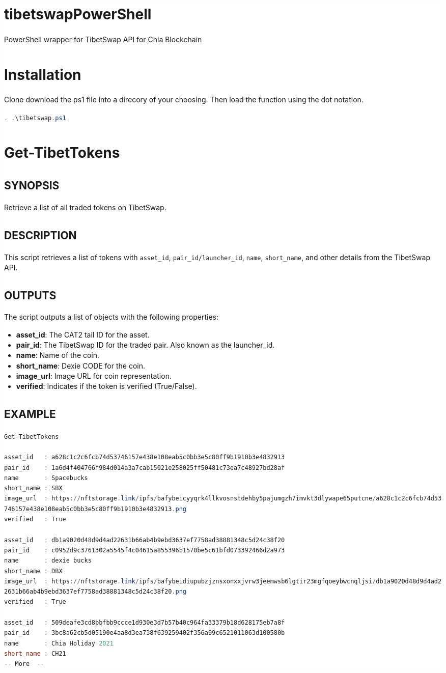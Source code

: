 # tibetswapPowerShell
 PowerShell wrapper for TibetSwap API for Chia Blockchain

# Installation
 Clone download the ps1 file into a direcory of your choosing.  Then load the function using the dot notation.

 ```powershell
 . .\tibetswap.ps1
 ```



# Get-TibetTokens

## SYNOPSIS
Retrieve a list of all traded tokens on TibetSwap.

## DESCRIPTION
This script retrieves a list of tokens with `asset_id`, `pair_id/launcher_id`, `name`, `short_name`, and other details from the TibetSwap API.

## OUTPUTS
The script outputs a list of objects with the following properties:

- **asset_id**: The CAT2 tail ID for the asset.
- **pair_id**: The TibetSwap ID for the traded pair. Also known as the launcher_id.
- **name**: Name of the coin.
- **short_name**: Dexie CODE for the coin.
- **image_url**: Image URL for coin representation.
- **verified**: Indicates if the token is verified (True/False).

## EXAMPLE
```powershell
Get-TibetTokens

asset_id   : a628c1c2c6fcb74d53746157e438e108eab5c0bb3e5c80ff9b1910b3e4832913
pair_id    : 1a6d4f404766f984d014a3a7cab15021e258025ff50481c73ea7c48927bd28af
name       : Spacebucks
short_name : SBX
image_url  : https://nftstorage.link/ipfs/bafybeicyyqrk4llkvosnstdehby5pajumgzh7imvkt3dlywape65putcne/a628c1c2c6fcb74d53746157e438e108eab5c0bb3e5c80ff9b1910b3e4832913.png
verified   : True

asset_id   : db1a9020d48d9d4ad22631b66ab4b9ebd3637ef7758ad38881348c5d24c38f20
pair_id    : c0952d9c3761302a5545f4c04615a855396b1570be5c61bfd073392466d2a973
name       : dexie bucks
short_name : DBX
image_url  : https://nftstorage.link/ipfs/bafybeidiupubzjznsxonxxjvrw3jeemwsb6lgtir23mgfqoeybwcnqljsi/db1a9020d48d9d4ad22631b66ab4b9ebd3637ef7758ad38881348c5d24c38f20.png
verified   : True

asset_id   : 509deafe3cd8bbfbb9ccce1d930e3d7b57b40c964fa33379b18d628175eb7a8f
pair_id    : 3bc8a62cb5d05190e4aa8d3ea738f639259402f356a99c6521011063d100580b
name       : Chia Holiday 2021
short_name : CH21
-- More  --
```
